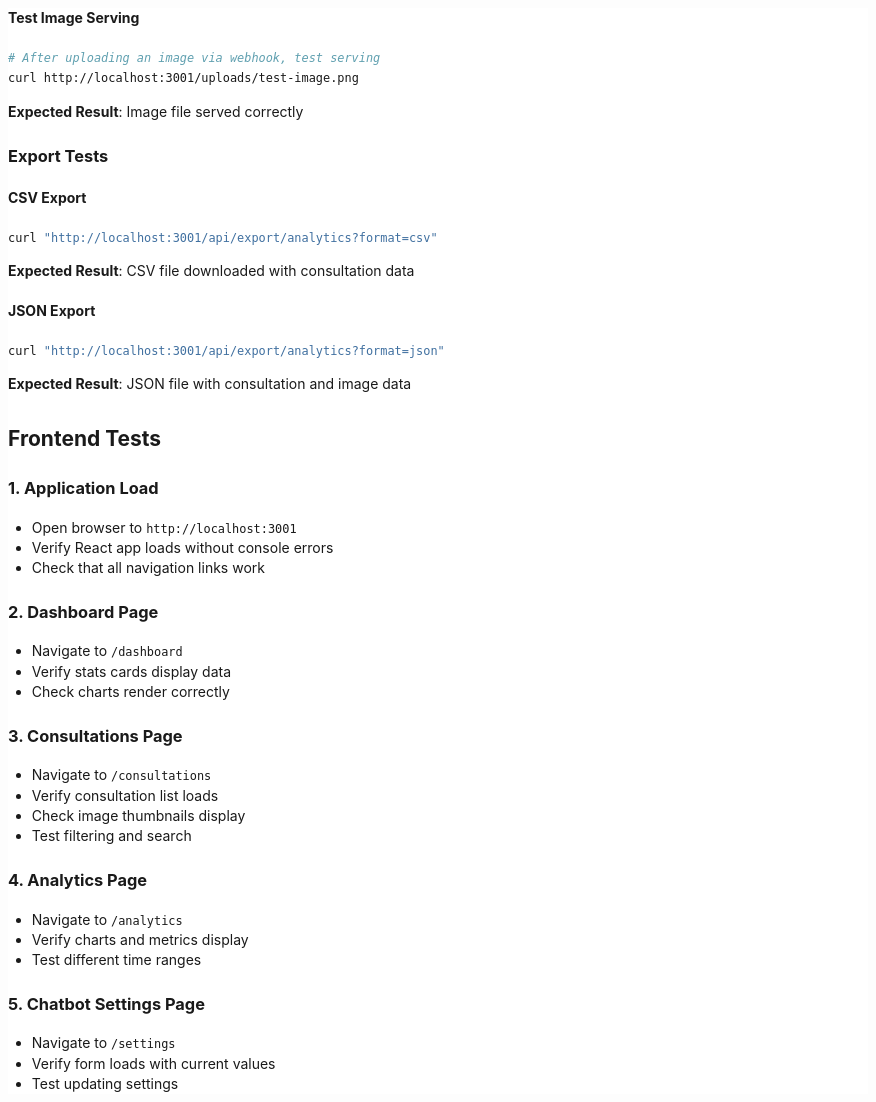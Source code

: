 #### Test Image Serving
```bash
# After uploading an image via webhook, test serving
curl http://localhost:3001/uploads/test-image.png
```

**Expected Result**: Image file served correctly

### Export Tests

#### CSV Export
```bash
curl "http://localhost:3001/api/export/analytics?format=csv"
```

**Expected Result**: CSV file downloaded with consultation data

#### JSON Export
```bash
curl "http://localhost:3001/api/export/analytics?format=json"
```

**Expected Result**: JSON file with consultation and image data

## Frontend Tests

### 1. Application Load
- Open browser to `http://localhost:3001`
- Verify React app loads without console errors
- Check that all navigation links work

### 2. Dashboard Page
- Navigate to `/dashboard`
- Verify stats cards display data
- Check charts render correctly

### 3. Consultations Page
- Navigate to `/consultations`
- Verify consultation list loads
- Check image thumbnails display
- Test filtering and search

### 4. Analytics Page
- Navigate to `/analytics`
- Verify charts and metrics display
- Test different time ranges

### 5. Chatbot Settings Page
- Navigate to `/settings`
- Verify form loads with current values
- Test updating settings

